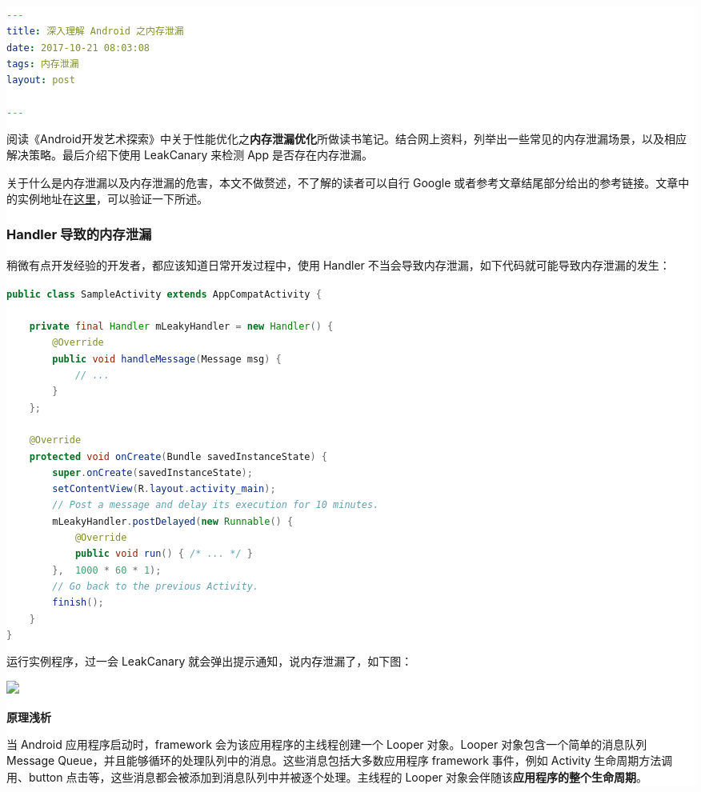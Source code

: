 ```yaml
---
title: 深入理解 Android 之内存泄漏
date: 2017-10-21 08:03:08
tags: 内存泄漏
layout: post

---
```


阅读《Android开发艺术探索》中关于性能优化之**内存泄漏优化**所做读书笔记。结合网上资料，列举出一些常见的内存泄漏场景，以及相应解决策略。最后介绍下使用 LeakCanary 来检测 App 是否存在内存泄漏。



关于什么是内存泄漏以及内存泄漏的危害，本文不做赘述，不了解的读者可以自行 Google 或者参考文章结尾部分给出的参考链接。文章中的实例地址在[这里](https://github.com/wuchangfeng/DemoRes/tree/master/LeakSample)，可以验证一下所述。

### Handler 导致的内存泄漏

稍微有点开发经验的开发者，都应该知道日常开发过程中，使用 Handler 不当会导致内存泄漏，如下代码就可能导致内存泄漏的发生：

``` java
public class SampleActivity extends AppCompatActivity {

    private final Handler mLeakyHandler = new Handler() {
        @Override
        public void handleMessage(Message msg) {
            // ...
        }
    };
  
    @Override
    protected void onCreate(Bundle savedInstanceState) {
        super.onCreate(savedInstanceState);
        setContentView(R.layout.activity_main);
        // Post a message and delay its execution for 10 minutes.
        mLeakyHandler.postDelayed(new Runnable() {
            @Override
            public void run() { /* ... */ }
        },  1000 * 60 * 1);
        // Go back to the previous Activity.
        finish();
    }
}
```

运行实例程序，过一会 LeakCanary 就会弹出提示通知，说内存泄漏了，如下图：

![](http://7xrl8j.com1.z0.glb.clouddn.com/Screenshot_20161018-130237.png?imageView2/1/w/350/h/500)

 **原理浅析**

当 Android 应用程序启动时，framework 会为该应用程序的主线程创建一个 Looper 对象。Looper 对象包含一个简单的消息队列 Message Queue，并且能够循环的处理队列中的消息。这些消息包括大多数应用程序 framework 事件，例如 Activity 生命周期方法调用、button 点击等，这些消息都会被添加到消息队列中并被逐个处理。主线程的 Looper 对象会伴随该**应用程序的整个生命周期**。
